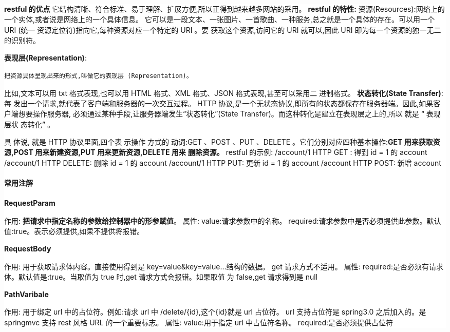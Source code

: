 **restful 的优点**
		它结构清晰、符合标准、易于理解、扩展方便,所以正得到越来越多网站的采用。
**restful 的特性:**
		资源(Resources):网络上的一个实体,或者说是网络上的一个具体信息。
它可以是一段文本、一张图片、一首歌曲、一种服务,总之就是一个具体的存在。可以用一个 URI (统一
资源定位符)指向它,每种资源对应一个特定的 URI 。要
获取这个资源,访问它的 URI 就可以,因此 URI 即为每一个资源的独一无二的识别符。

**表现层(Representation)**:

 	把资源具体呈现出来的形式,叫做它的表现层 (Representation)。
比如,文本可以用 txt 格式表现,也可以用 HTML 格式、XML 格式、JSON 格式表现,甚至可以采用二
进制格式。
**状态转化(State Transfer)**:每 发出一个请求,就代表了客户端和服务器的一次交互过程。
	HTTP 协议,是一个无状态协议,即所有的状态都保存在服务器端。因此,如果客户端想要操作服务器,
必须通过某种手段,让服务器端发生“状态转化”(State Transfer)。而这种转化是建立在表现层之上的,所以
就是 “ 表现层状 态转化” 。

具 体说, 就是 HTTP 协议里面,四个表 示操作 方式的 动词:GET 、POST 、PUT 、DELETE 。它们分别对应四种基本操作:**GET 用来获取资源,POST 用来新建资源,PUT 用来更新资源,DELETE 用来**
**删除资源。**
restful 的示例:
	/account/1 HTTP GET :
	得到 id = 1 的 account
	/account/1 HTTP DELETE: 删除 id = 1 的 account
	/account/1 HTTP PUT:
	更新 id = 1 的 account
	/account HTTP POST: 新增 account



#### 常用注解

**RequestParam**

作用:
	**把请求中指定名称的参数给控制器中的形参赋值**。
属性:
	value:请求参数中的名称。
	required:请求参数中是否必须提供此参数。默认值:true。表示必须提供,如果不提供将报错。



**RequestBody**

作用:
	用于获取请求体内容。直接使用得到是 key=value&key=value...结构的数据。
	get 请求方式不适用。
属性:
	required:是否必须有请求体。默认值是:true。当取值为 true 时,get 请求方式会报错。如果取值
	为 false,get 请求得到是 null



**PathVaribale**

作用:
	用于绑定 url 中的占位符。例如:请求 url 中 /delete/{id},这个{id}就是 url 占位符。
	url 支持占位符是 spring3.0 之后加入的。是 springmvc 支持 rest 风格 URL 的一个重要标志。
属性:
	value:用于指定 url 中占位符名称。
	required:是否必须提供占位符
